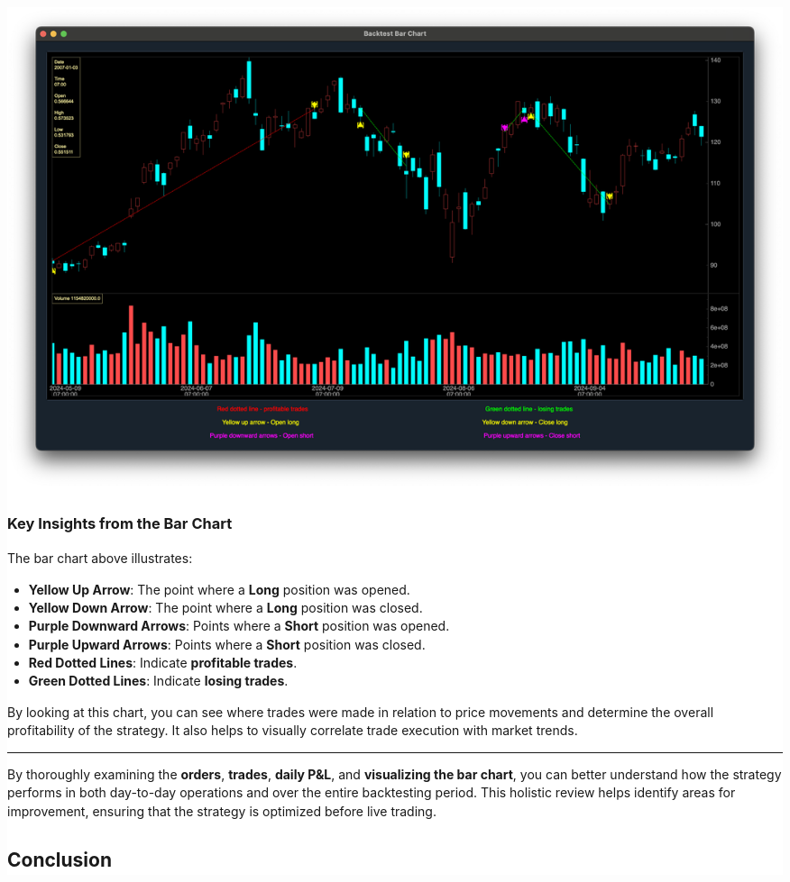 ![Backtest Bar Chart](./barchart.png)

### Key Insights from the Bar Chart

The bar chart above illustrates:

- **Yellow Up Arrow**: The point where a **Long** position was opened.
- **Yellow Down Arrow**: The point where a **Long** position was closed.
- **Purple Downward Arrows**: Points where a **Short** position was opened.
- **Purple Upward Arrows**: Points where a **Short** position was closed.
- **Red Dotted Lines**: Indicate **profitable trades**.
- **Green Dotted Lines**: Indicate **losing trades**.

By looking at this chart, you can see where trades were made in relation to price movements and determine the overall profitability of the strategy. It also helps to visually correlate trade execution with market trends.

---

By thoroughly examining the **orders**, **trades**, **daily P&L**, and **visualizing the bar chart**, you can better understand how the strategy performs in both day-to-day operations and over the entire backtesting period. This holistic review helps identify areas for improvement, ensuring that the strategy is optimized before live trading.

## Conclusion
